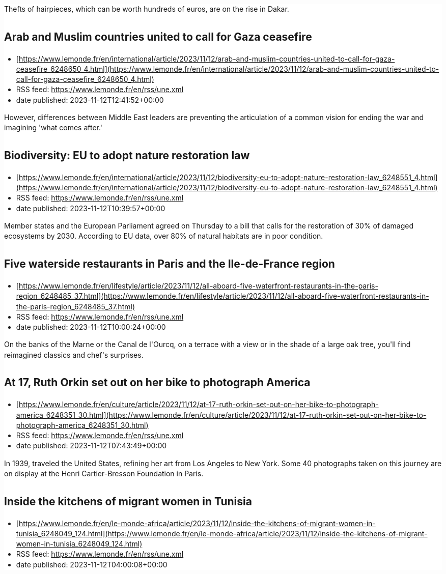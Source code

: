 Thefts of hairpieces, which can be worth hundreds of euros, are on the rise in Dakar.

## Arab and Muslim countries united to call for Gaza ceasefire
 - [https://www.lemonde.fr/en/international/article/2023/11/12/arab-and-muslim-countries-united-to-call-for-gaza-ceasefire_6248650_4.html](https://www.lemonde.fr/en/international/article/2023/11/12/arab-and-muslim-countries-united-to-call-for-gaza-ceasefire_6248650_4.html)
 - RSS feed: https://www.lemonde.fr/en/rss/une.xml
 - date published: 2023-11-12T12:41:52+00:00

However, differences between Middle East leaders are preventing the articulation of a common vision for ending the war and imagining 'what comes after.'

## Biodiversity: EU to adopt nature restoration law
 - [https://www.lemonde.fr/en/international/article/2023/11/12/biodiversity-eu-to-adopt-nature-restoration-law_6248551_4.html](https://www.lemonde.fr/en/international/article/2023/11/12/biodiversity-eu-to-adopt-nature-restoration-law_6248551_4.html)
 - RSS feed: https://www.lemonde.fr/en/rss/une.xml
 - date published: 2023-11-12T10:39:57+00:00

Member states and the European Parliament agreed on Thursday to a bill that calls for the restoration of 30% of damaged ecosystems by 2030. According to EU data, over 80% of natural habitats are in poor condition.

## Five waterside restaurants in Paris and the Ile-de-France region
 - [https://www.lemonde.fr/en/lifestyle/article/2023/11/12/all-aboard-five-waterfront-restaurants-in-the-paris-region_6248485_37.html](https://www.lemonde.fr/en/lifestyle/article/2023/11/12/all-aboard-five-waterfront-restaurants-in-the-paris-region_6248485_37.html)
 - RSS feed: https://www.lemonde.fr/en/rss/une.xml
 - date published: 2023-11-12T10:00:24+00:00

On the banks of the Marne or the Canal de l'Ourcq, on a terrace with a view or in the shade of a large oak tree, you'll find reimagined classics and chef's surprises.

## At 17, Ruth Orkin set out on her bike to photograph America
 - [https://www.lemonde.fr/en/culture/article/2023/11/12/at-17-ruth-orkin-set-out-on-her-bike-to-photograph-america_6248351_30.html](https://www.lemonde.fr/en/culture/article/2023/11/12/at-17-ruth-orkin-set-out-on-her-bike-to-photograph-america_6248351_30.html)
 - RSS feed: https://www.lemonde.fr/en/rss/une.xml
 - date published: 2023-11-12T07:43:49+00:00

In 1939, traveled the United States, refining her art from Los Angeles to New York. Some 40 photographs taken on this journey are on display at the Henri Cartier-Bresson Foundation in Paris.

## Inside the kitchens of migrant women in Tunisia
 - [https://www.lemonde.fr/en/le-monde-africa/article/2023/11/12/inside-the-kitchens-of-migrant-women-in-tunisia_6248049_124.html](https://www.lemonde.fr/en/le-monde-africa/article/2023/11/12/inside-the-kitchens-of-migrant-women-in-tunisia_6248049_124.html)
 - RSS feed: https://www.lemonde.fr/en/rss/une.xml
 - date published: 2023-11-12T04:00:08+00:00
